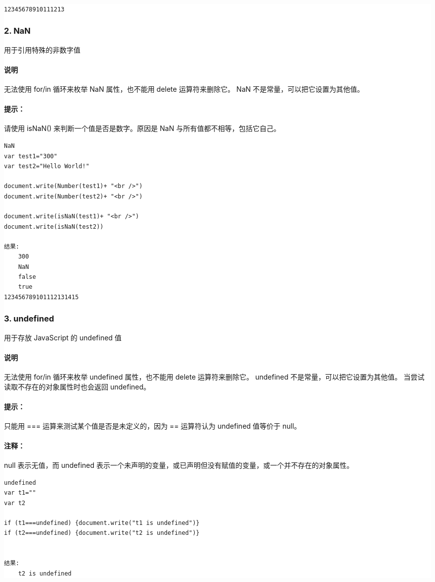 ```
12345678910111213
```

### 2. NaN

用于引用特殊的非数字值

#### 说明

无法使用 for/in 循环来枚举 NaN 属性，也不能用 delete 运算符来删除它。
NaN 不是常量，可以把它设置为其他值。

#### 提示：

请使用 isNaN() 来判断一个值是否是数字。原因是 NaN 与所有值都不相等，包括它自己。

```
NaN
var test1="300"
var test2="Hello World!"

document.write(Number(test1)+ "<br />")
document.write(Number(test2)+ "<br />")

document.write(isNaN(test1)+ "<br />")
document.write(isNaN(test2))

结果:
    300
    NaN
    false
    true
123456789101112131415
```

### 3. undefined

用于存放 JavaScript 的 undefined 值

#### 说明

无法使用 for/in 循环来枚举 undefined 属性，也不能用 delete 运算符来删除它。
undefined 不是常量，可以把它设置为其他值。
当尝试读取不存在的对象属性时也会返回 undefined。

#### 提示：

只能用 === 运算来测试某个值是否是未定义的，因为 == 运算符认为 undefined 值等价于 null。

#### 注释：

null 表示无值，而 undefined 表示一个未声明的变量，或已声明但没有赋值的变量，或一个并不存在的对象属性。

```
undefined
var t1=""
var t2

if (t1===undefined) {document.write("t1 is undefined")}
if (t2===undefined) {document.write("t2 is undefined")}


结果:
    t2 is undefined
```